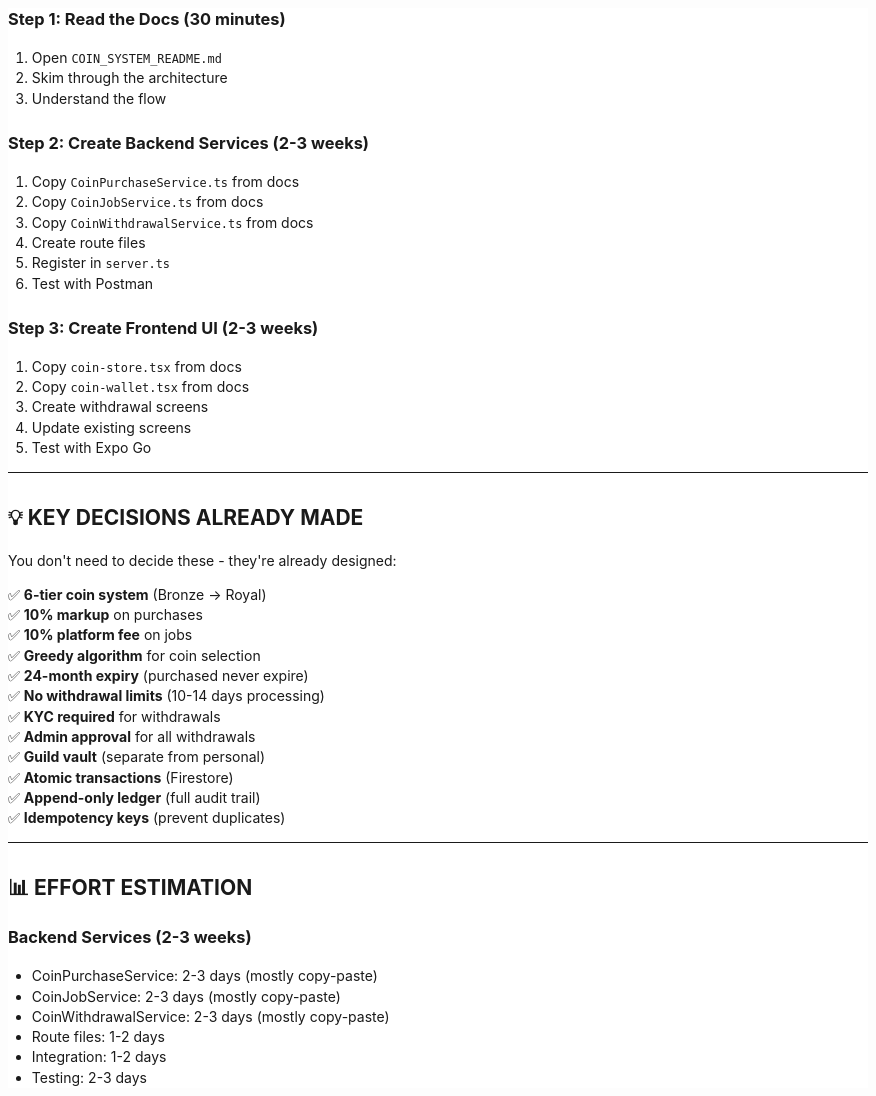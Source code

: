 ### **Step 1: Read the Docs (30 minutes)**
1. Open `COIN_SYSTEM_README.md`
2. Skim through the architecture
3. Understand the flow

### **Step 2: Create Backend Services (2-3 weeks)**
1. Copy `CoinPurchaseService.ts` from docs
2. Copy `CoinJobService.ts` from docs
3. Copy `CoinWithdrawalService.ts` from docs
4. Create route files
5. Register in `server.ts`
6. Test with Postman

### **Step 3: Create Frontend UI (2-3 weeks)**
1. Copy `coin-store.tsx` from docs
2. Copy `coin-wallet.tsx` from docs
3. Create withdrawal screens
4. Update existing screens
5. Test with Expo Go

---

## 💡 **KEY DECISIONS ALREADY MADE**

You don't need to decide these - they're already designed:

✅ **6-tier coin system** (Bronze → Royal)  
✅ **10% markup** on purchases  
✅ **10% platform fee** on jobs  
✅ **Greedy algorithm** for coin selection  
✅ **24-month expiry** (purchased never expire)  
✅ **No withdrawal limits** (10-14 days processing)  
✅ **KYC required** for withdrawals  
✅ **Admin approval** for all withdrawals  
✅ **Guild vault** (separate from personal)  
✅ **Atomic transactions** (Firestore)  
✅ **Append-only ledger** (full audit trail)  
✅ **Idempotency keys** (prevent duplicates)  

---

## 📊 **EFFORT ESTIMATION**

### **Backend Services (2-3 weeks)**
- CoinPurchaseService: 2-3 days (mostly copy-paste)
- CoinJobService: 2-3 days (mostly copy-paste)
- CoinWithdrawalService: 2-3 days (mostly copy-paste)
- Route files: 1-2 days
- Integration: 1-2 days
- Testing: 2-3 days
